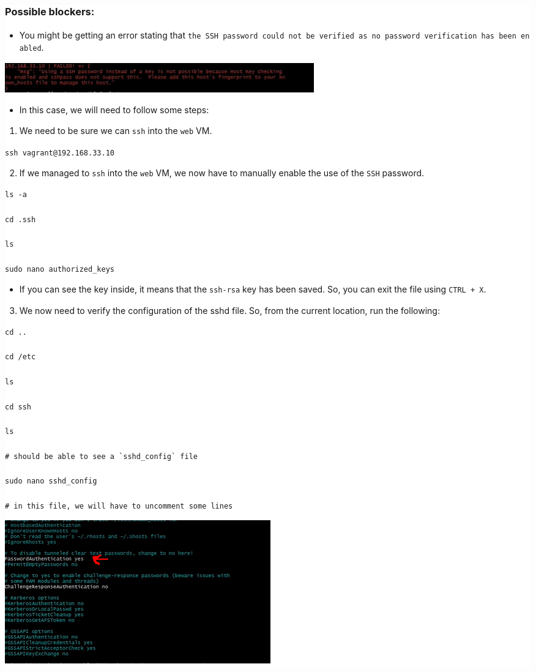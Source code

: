 ### Possible blockers:
- You might be getting an error stating that `the SSH password could not be verified as no password verification has been enabled`. 

![](pictures/ping-web-fail.PNG)

- In this case, we will need to follow some steps:
1. We need to be sure we can `ssh` into the `web` VM.
```
ssh vagrant@192.168.33.10
```

2. If we managed to `ssh` into the `web` VM, we now have to manually enable the use of the `SSH` password.

```
ls -a

cd .ssh

ls

sudo nano authorized_keys

```
- If you can see the key inside, it means that the `ssh-rsa` key has been saved. So, you can exit the file using `CTRL + X`.
3. We now need to verify the configuration of the sshd file. So, from the current location, run the following:
```
cd ..

cd /etc

ls

cd ssh

ls

# should be able to see a `sshd_config` file

sudo nano sshd_config

# in this file, we will have to uncomment some lines

```
![](pictures/uncomment-one.PNG)
